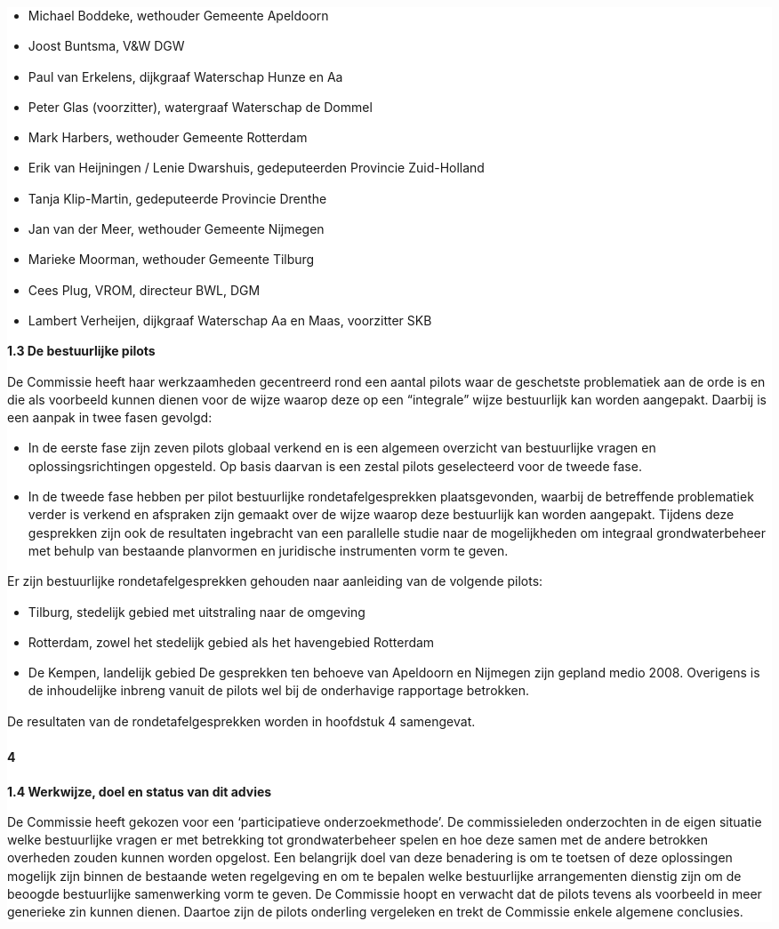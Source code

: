 - Michael Boddeke, wethouder Gemeente Apeldoorn 

- Joost Buntsma, V&W DGW 

- Paul van Erkelens, dijkgraaf Waterschap Hunze en Aa 

- Peter Glas (voorzitter), watergraaf Waterschap de Dommel 

- Mark Harbers, wethouder Gemeente Rotterdam 

- Erik van Heijningen / Lenie Dwarshuis, gedeputeerden Provincie Zuid-Holland 

- Tanja Klip-Martin, gedeputeerde Provincie Drenthe 

- Jan van der Meer, wethouder Gemeente Nijmegen 

- Marieke Moorman, wethouder Gemeente Tilburg 

- Cees Plug, VROM, directeur BWL, DGM 

- Lambert Verheijen, dijkgraaf Waterschap Aa en Maas, voorzitter SKB 

**1.3 De bestuurlijke pilots** 

De Commissie heeft haar werkzaamheden gecentreerd rond een aantal pilots waar de geschetste problematiek aan de orde is en die als voorbeeld kunnen dienen voor de wijze waarop deze op een “integrale” wijze bestuurlijk kan worden aangepakt. Daarbij is een aanpak in twee fasen gevolgd: 

- In de eerste fase zijn zeven pilots globaal verkend en is een algemeen overzicht van     bestuurlijke vragen en oplossingsrichtingen opgesteld. Op basis daarvan is een zestal pilots     geselecteerd voor de tweede fase. 

- In de tweede fase hebben per pilot bestuurlijke rondetafelgesprekken plaatsgevonden, waarbij     de betreffende problematiek verder is verkend en afspraken zijn gemaakt over de wijze waarop     deze bestuurlijk kan worden aangepakt. Tijdens deze gesprekken zijn ook de resultaten     ingebracht van een parallelle studie naar de mogelijkheden om integraal grondwaterbeheer met     behulp van bestaande planvormen en juridische instrumenten vorm te geven. 

Er zijn bestuurlijke rondetafelgesprekken gehouden naar aanleiding van de volgende pilots: 

- Tilburg, stedelijk gebied met uitstraling naar de omgeving 

- Rotterdam, zowel het stedelijk gebied als het havengebied Rotterdam 

- De Kempen, landelijk gebied De gesprekken ten behoeve van Apeldoorn en Nijmegen zijn gepland medio 2008. Overigens is de inhoudelijke inbreng vanuit de pilots wel bij de onderhavige rapportage betrokken. 

De resultaten van de rondetafelgesprekken worden in hoofdstuk 4 samengevat. 

#### 4 


**1.4 Werkwijze, doel en status van dit advies** 

De Commissie heeft gekozen voor een ‘participatieve onderzoekmethode’. De commissieleden onderzochten in de eigen situatie welke bestuurlijke vragen er met betrekking tot grondwaterbeheer spelen en hoe deze samen met de andere betrokken overheden zouden kunnen worden opgelost. Een belangrijk doel van deze benadering is om te toetsen of deze oplossingen mogelijk zijn binnen de bestaande weten regelgeving en om te bepalen welke bestuurlijke arrangementen dienstig zijn om de beoogde bestuurlijke samenwerking vorm te geven. De Commissie hoopt en verwacht dat de pilots tevens als voorbeeld in meer generieke zin kunnen dienen. Daartoe zijn de pilots onderling vergeleken en trekt de Commissie enkele algemene conclusies. 

